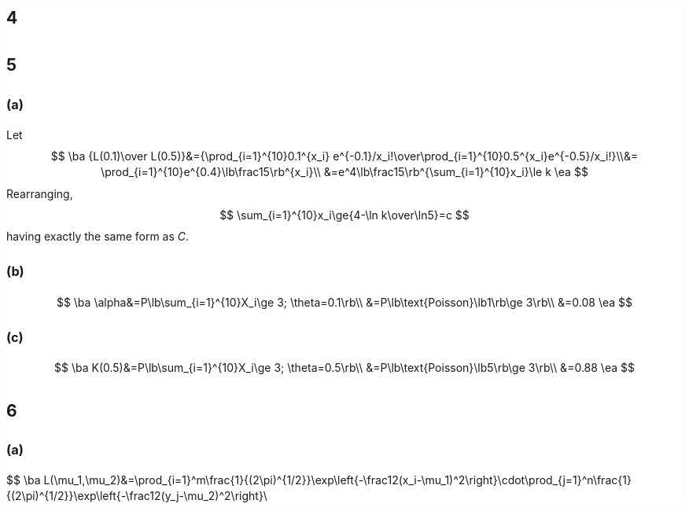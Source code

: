 ## 4



## 5

### (a)

Let
$$
\ba
{L(0.1)\over L(0.5)}&={\prod_{i=1}^{10}0.1^{x_i} e^{-0.1}/x_i!\over\prod_{i=1}^{10}0.5^{x_i}e^{-0.5}/x_i!}\\&=
\prod_{i=1}^{10}e^{0.4}\lb\frac15\rb^{x_i}\\
&=e^4\lb\frac15\rb^{\sum_{i=1}^{10}x_i}\le k
\ea
$$
Rearranging,
$$
\sum_{i=1}^{10}x_i\ge{4-\ln k\over\ln5}=c
$$
having exactly the same form as $C.$

### (b)

$$
\ba
\alpha&=P\lb\sum_{i=1}^{10}X_i\ge 3; \theta=0.1\rb\\
&=P\lb\text{Poisson}\lb1\rb\ge 3\rb\\
&=0.08
\ea
$$

### (c)

$$
\ba
K(0.5)&=P\lb\sum_{i=1}^{10}X_i\ge 3; \theta=0.5\rb\\
&=P\lb\text{Poisson}\lb5\rb\ge 3\rb\\
&=0.88
\ea
$$

## 6

### (a)

$$
\ba
L(\mu_1,\mu_2)&=\prod_{i=1}^m\frac{1}{(2\pi)^{1/2}}\exp\left\{-\frac12(x_i-\mu_1)^2\right\}\cdot\prod_{j=1}^n\frac{1}{(2\pi)^{1/2}}\exp\left\{-\frac12(y_j-\mu_2)^2\right\}\\
